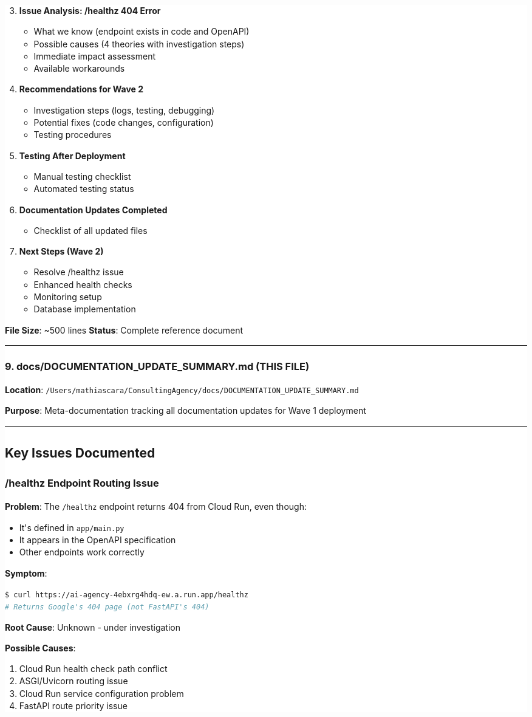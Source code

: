 3. **Issue Analysis: /healthz 404 Error**
   - What we know (endpoint exists in code and OpenAPI)
   - Possible causes (4 theories with investigation steps)
   - Immediate impact assessment
   - Available workarounds

4. **Recommendations for Wave 2**
   - Investigation steps (logs, testing, debugging)
   - Potential fixes (code changes, configuration)
   - Testing procedures

5. **Testing After Deployment**
   - Manual testing checklist
   - Automated testing status

6. **Documentation Updates Completed**
   - Checklist of all updated files

7. **Next Steps (Wave 2)**
   - Resolve /healthz issue
   - Enhanced health checks
   - Monitoring setup
   - Database implementation

**File Size**: ~500 lines
**Status**: Complete reference document

---

### 9. docs/DOCUMENTATION_UPDATE_SUMMARY.md (THIS FILE)
**Location**: `/Users/mathiascara/ConsultingAgency/docs/DOCUMENTATION_UPDATE_SUMMARY.md`

**Purpose**: Meta-documentation tracking all documentation updates for Wave 1 deployment

---

## Key Issues Documented

### /healthz Endpoint Routing Issue

**Problem**: The `/healthz` endpoint returns 404 from Cloud Run, even though:
- It's defined in `app/main.py`
- It appears in the OpenAPI specification
- Other endpoints work correctly

**Symptom**:
```bash
$ curl https://ai-agency-4ebxrg4hdq-ew.a.run.app/healthz
# Returns Google's 404 page (not FastAPI's 404)
```

**Root Cause**: Unknown - under investigation

**Possible Causes**:
1. Cloud Run health check path conflict
2. ASGI/Uvicorn routing issue
3. Cloud Run service configuration problem
4. FastAPI route priority issue
